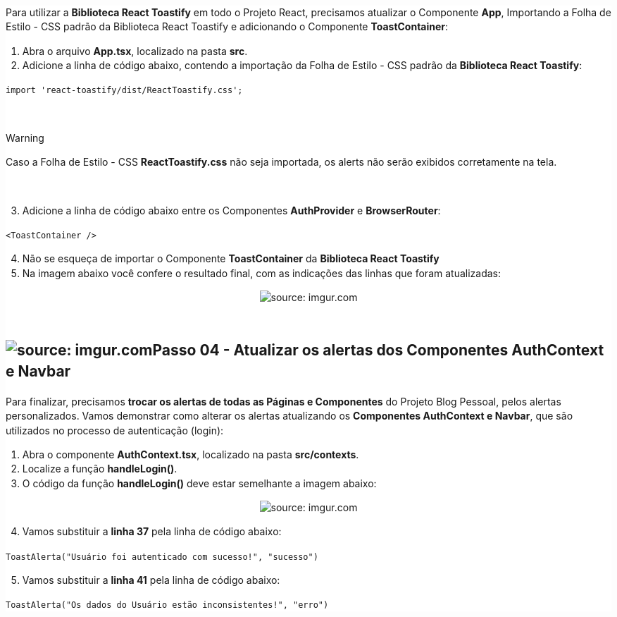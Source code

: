 Para utilizar a **Biblioteca React Toastify** em todo o Projeto React, precisamos atualizar o Componente **App**, Importando a Folha de Estilo - CSS padrão da Biblioteca React Toastify e adicionando o Componente **ToastContainer**:

1. Abra o arquivo **App.tsx**, localizado na pasta **src**.
2. Adicione a linha de código abaixo, contendo a importação da Folha de Estilo - CSS padrão da **Biblioteca React Toastify**:

```tsx
import 'react-toastify/dist/ReactToastify.css';
```

<br />

> [!WARNING]
>
> Caso a Folha de Estilo - CSS **ReactToastify.css** não seja importada, os alerts não serão exibidos corretamente na tela.

<br />

3. Adicione a linha de código abaixo entre os Componentes **AuthProvider** e **BrowserRouter**:

```tsx
<ToastContainer />
```

4. Não se esqueça de importar o Componente **ToastContainer** da  **Biblioteca React Toastify**
5. Na imagem abaixo você confere o resultado final, com as indicações das linhas que foram atualizadas:

<div align="center"><img src="https://i.imgur.com/LmNHFBs.png" title="source: imgur.com" /></div>

<br />

<h2><img src="https://i.imgur.com/H9wEgsJ.png" title="source: imgur.com" width="5%"/>Passo 04 - Atualizar os alertas dos Componentes AuthContext e Navbar</h2>



Para finalizar, precisamos **trocar os alertas de todas as Páginas e Componentes** do Projeto Blog Pessoal, pelos alertas personalizados. Vamos demonstrar como alterar os alertas atualizando os **Componentes AuthContext e Navbar**, que são utilizados no processo de autenticação (login):

1. Abra o componente **AuthContext.tsx**, localizado na pasta **src/contexts**.
2. Localize a função **handleLogin()**. 
3. O código da função **handleLogin()** deve estar semelhante a imagem abaixo:

<div align="center"><img src="https://i.imgur.com/OsoliXK.png" title="source: imgur.com" /></div>

4. Vamos substituir a **linha 37** pela linha de código abaixo:

```tsx
ToastAlerta("Usuário foi autenticado com sucesso!", "sucesso")
```

5. Vamos substituir a **linha 41** pela linha de código abaixo:

```tsx
ToastAlerta("Os dados do Usuário estão inconsistentes!", "erro")
```

